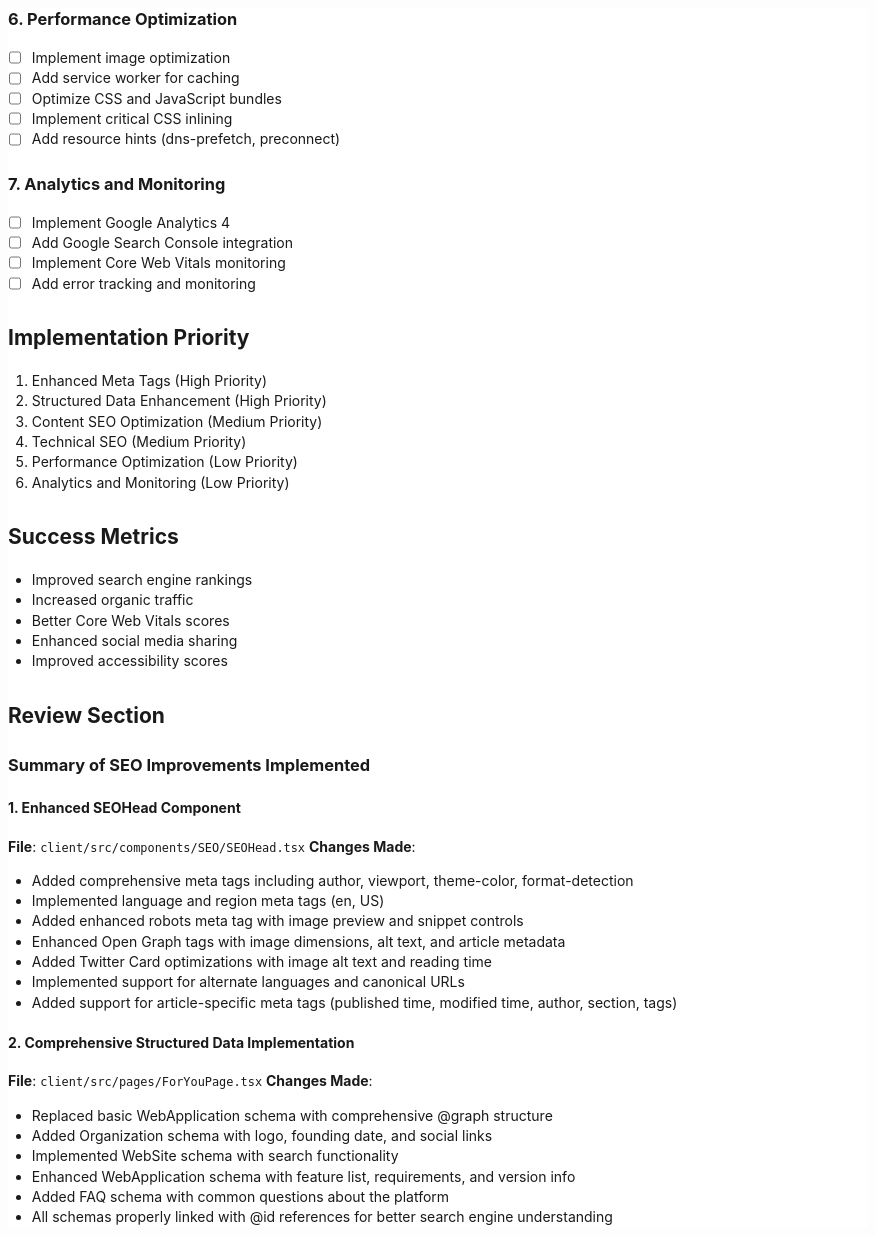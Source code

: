 ### 6. Performance Optimization
- [ ] Implement image optimization
- [ ] Add service worker for caching
- [ ] Optimize CSS and JavaScript bundles
- [ ] Implement critical CSS inlining
- [ ] Add resource hints (dns-prefetch, preconnect)

### 7. Analytics and Monitoring
- [ ] Implement Google Analytics 4
- [ ] Add Google Search Console integration
- [ ] Implement Core Web Vitals monitoring
- [ ] Add error tracking and monitoring

## Implementation Priority
1. Enhanced Meta Tags (High Priority)
2. Structured Data Enhancement (High Priority)
3. Content SEO Optimization (Medium Priority)
4. Technical SEO (Medium Priority)
5. Performance Optimization (Low Priority)
6. Analytics and Monitoring (Low Priority)

## Success Metrics
- Improved search engine rankings
- Increased organic traffic
- Better Core Web Vitals scores
- Enhanced social media sharing
- Improved accessibility scores

## Review Section

### Summary of SEO Improvements Implemented

#### 1. Enhanced SEOHead Component
**File**: `client/src/components/SEO/SEOHead.tsx`
**Changes Made**:
- Added comprehensive meta tags including author, viewport, theme-color, format-detection
- Implemented language and region meta tags (en, US)
- Added enhanced robots meta tag with image preview and snippet controls
- Enhanced Open Graph tags with image dimensions, alt text, and article metadata
- Added Twitter Card optimizations with image alt text and reading time
- Implemented support for alternate languages and canonical URLs
- Added support for article-specific meta tags (published time, modified time, author, section, tags)

#### 2. Comprehensive Structured Data Implementation
**File**: `client/src/pages/ForYouPage.tsx`
**Changes Made**:
- Replaced basic WebApplication schema with comprehensive @graph structure
- Added Organization schema with logo, founding date, and social links
- Implemented WebSite schema with search functionality
- Enhanced WebApplication schema with feature list, requirements, and version info
- Added FAQ schema with common questions about the platform
- All schemas properly linked with @id references for better search engine understanding
